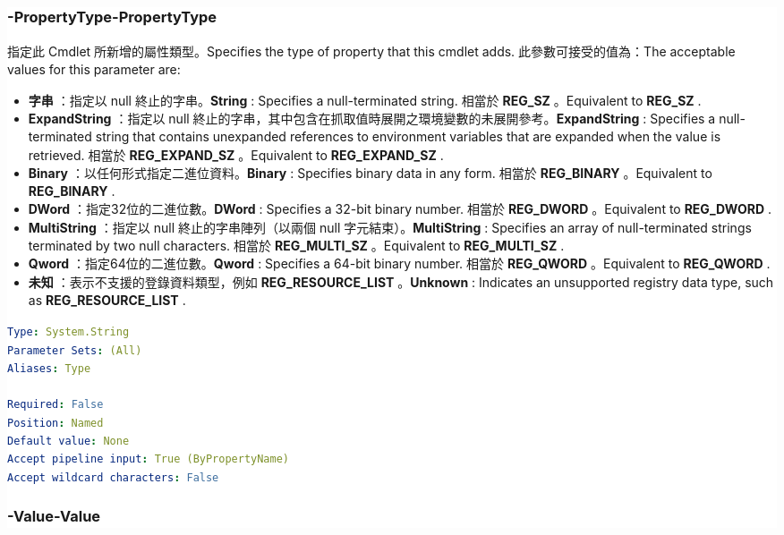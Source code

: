 ### <span data-ttu-id="6200b-171">-PropertyType</span><span class="sxs-lookup"><span data-stu-id="6200b-171">-PropertyType</span></span>

<span data-ttu-id="6200b-172">指定此 Cmdlet 所新增的屬性類型。</span><span class="sxs-lookup"><span data-stu-id="6200b-172">Specifies the type of property that this cmdlet adds.</span></span>
<span data-ttu-id="6200b-173">此參數可接受的值為：</span><span class="sxs-lookup"><span data-stu-id="6200b-173">The acceptable values for this parameter are:</span></span>

- <span data-ttu-id="6200b-174">**字串** ：指定以 null 終止的字串。</span><span class="sxs-lookup"><span data-stu-id="6200b-174">**String** : Specifies a null-terminated string.</span></span> <span data-ttu-id="6200b-175">相當於 **REG_SZ** 。</span><span class="sxs-lookup"><span data-stu-id="6200b-175">Equivalent to **REG_SZ** .</span></span>
- <span data-ttu-id="6200b-176">**ExpandString** ：指定以 null 終止的字串，其中包含在抓取值時展開之環境變數的未展開參考。</span><span class="sxs-lookup"><span data-stu-id="6200b-176">**ExpandString** : Specifies a null-terminated string that contains unexpanded references to environment variables that are expanded when the value is retrieved.</span></span> <span data-ttu-id="6200b-177">相當於 **REG_EXPAND_SZ** 。</span><span class="sxs-lookup"><span data-stu-id="6200b-177">Equivalent to **REG_EXPAND_SZ** .</span></span>
- <span data-ttu-id="6200b-178">**Binary** ：以任何形式指定二進位資料。</span><span class="sxs-lookup"><span data-stu-id="6200b-178">**Binary** : Specifies binary data in any form.</span></span> <span data-ttu-id="6200b-179">相當於 **REG_BINARY** 。</span><span class="sxs-lookup"><span data-stu-id="6200b-179">Equivalent to **REG_BINARY** .</span></span>
- <span data-ttu-id="6200b-180">**DWord** ：指定32位的二進位數。</span><span class="sxs-lookup"><span data-stu-id="6200b-180">**DWord** : Specifies a 32-bit binary number.</span></span> <span data-ttu-id="6200b-181">相當於 **REG_DWORD** 。</span><span class="sxs-lookup"><span data-stu-id="6200b-181">Equivalent to **REG_DWORD** .</span></span>
- <span data-ttu-id="6200b-182">**MultiString** ：指定以 null 終止的字串陣列（以兩個 null 字元結束）。</span><span class="sxs-lookup"><span data-stu-id="6200b-182">**MultiString** : Specifies an array of null-terminated strings terminated by two null characters.</span></span>
  <span data-ttu-id="6200b-183">相當於 **REG_MULTI_SZ** 。</span><span class="sxs-lookup"><span data-stu-id="6200b-183">Equivalent to **REG_MULTI_SZ** .</span></span>
- <span data-ttu-id="6200b-184">**Qword** ：指定64位的二進位數。</span><span class="sxs-lookup"><span data-stu-id="6200b-184">**Qword** : Specifies a 64-bit binary number.</span></span> <span data-ttu-id="6200b-185">相當於 **REG_QWORD** 。</span><span class="sxs-lookup"><span data-stu-id="6200b-185">Equivalent to **REG_QWORD** .</span></span>
- <span data-ttu-id="6200b-186">**未知** ：表示不支援的登錄資料類型，例如 **REG_RESOURCE_LIST** 。</span><span class="sxs-lookup"><span data-stu-id="6200b-186">**Unknown** : Indicates an unsupported registry data type, such as **REG_RESOURCE_LIST** .</span></span>

```yaml
Type: System.String
Parameter Sets: (All)
Aliases: Type

Required: False
Position: Named
Default value: None
Accept pipeline input: True (ByPropertyName)
Accept wildcard characters: False
```

### <span data-ttu-id="6200b-187">-Value</span><span class="sxs-lookup"><span data-stu-id="6200b-187">-Value</span></span>
